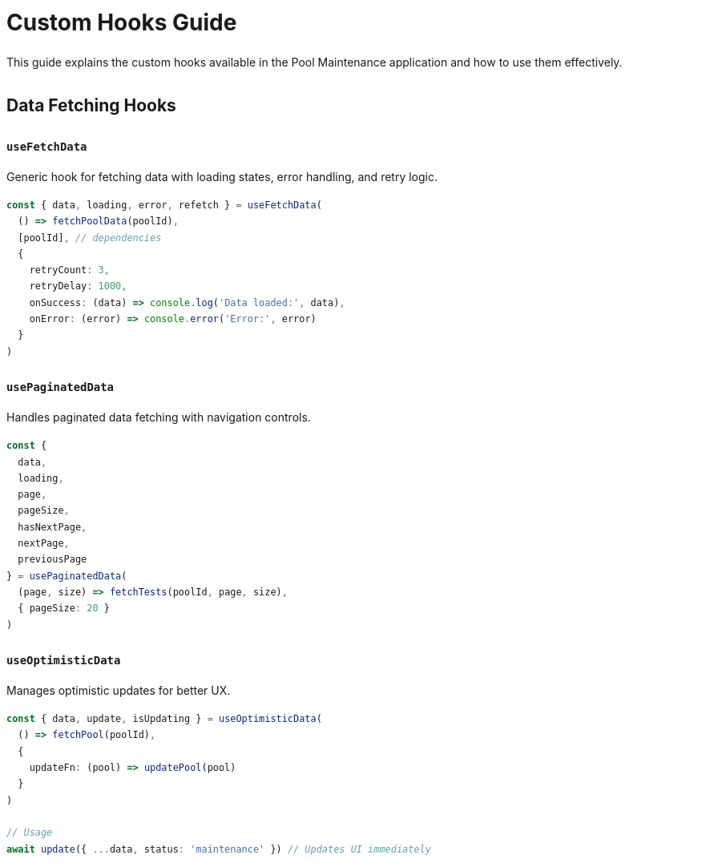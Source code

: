 # Custom Hooks Guide

This guide explains the custom hooks available in the Pool Maintenance application and how to use them effectively.

## Data Fetching Hooks

### `useFetchData`

Generic hook for fetching data with loading states, error handling, and retry logic.

```typescript
const { data, loading, error, refetch } = useFetchData(
  () => fetchPoolData(poolId),
  [poolId], // dependencies
  {
    retryCount: 3,
    retryDelay: 1000,
    onSuccess: (data) => console.log('Data loaded:', data),
    onError: (error) => console.error('Error:', error)
  }
)
```

### `usePaginatedData`

Handles paginated data fetching with navigation controls.

```typescript
const {
  data,
  loading,
  page,
  pageSize,
  hasNextPage,
  nextPage,
  previousPage
} = usePaginatedData(
  (page, size) => fetchTests(poolId, page, size),
  { pageSize: 20 }
)
```

### `useOptimisticData`

Manages optimistic updates for better UX.

```typescript
const { data, update, isUpdating } = useOptimisticData(
  () => fetchPool(poolId),
  {
    updateFn: (pool) => updatePool(pool)
  }
)

// Usage
await update({ ...data, status: 'maintenance' }) // Updates UI immediately
```

